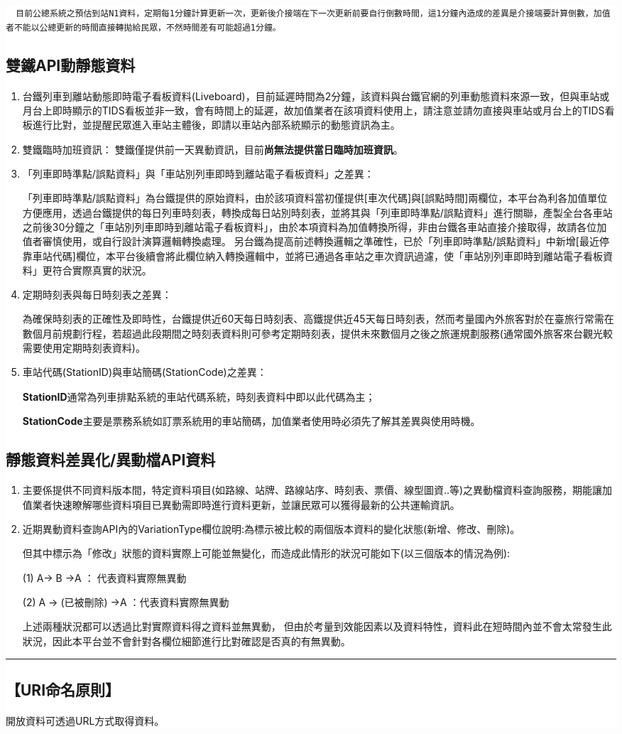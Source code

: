       目前公總系統之預估到站N1資料，定期每1分鐘計算更新一次，更新後介接端在下一次更新前要自行倒數時間，這1分鐘內造成的差異是介接端要計算倒數，加值者不能以公總更新的時間直接轉拋給民眾，不然時間差有可能超過1分鐘。


## 雙鐵API動靜態資料

1.	台鐵列車到離站動態即時電子看板資料(Liveboard)，目前延遲時間為2分鐘，該資料與台鐵官網的列車動態資料來源一致，但與車站或月台上即時顯示的TIDS看板並非一致，會有時間上的延遲，故加值業者在該項資料使用上，請注意並請勿直接與車站或月台上的TIDS看板進行比對，並提醒民眾進入車站主體後，即請以車站內部系統顯示的動態資訊為主。


2.	雙鐵臨時加班資訊：
     雙鐵僅提供前一天異動資訊，目前**尚無法提供當日臨時加班資訊**。


3.  「列車即時準點/誤點資料」與「車站別列車即時到離站電子看板資料」之差異：

      「列車即時準點/誤點資料」為台鐵提供的原始資料，由於該項資料當初僅提供[車次代碼]與[誤點時間]兩欄位，本平台為利各加值單位方便應用，透過台鐵提供的每日列車時刻表，轉換成每日站別時刻表，並將其與「列車即時準點/誤點資料」進行關聯，產製全台各車站之前後30分鐘之「車站別列車即時到離站電子看板資料」，由於本項資料為加值轉換所得，非由台鐵各車站直接介接取得，故請各位加值者審慎使用，或自行設計演算邏輯轉換處理。
       另台鐵為提高前述轉換邏輯之準確性，已於「列車即時準點/誤點資料」中新增[最近停靠車站代碼]欄位，本平台後續會將此欄位納入轉換邏輯中，並將已通過各車站之車次資訊過濾，使「車站別列車即時到離站電子看板資料」更符合實際真實的狀況。


4.  定期時刻表與每日時刻表之差異：

     為確保時刻表的正確性及即時性，台鐵提供近60天每日時刻表、高鐵提供近45天每日時刻表，然而考量國內外旅客對於在臺旅行常需在數個月前規劃行程，若超過此段期間之時刻表資料則可參考定期時刻表，提供未來數個月之後之旅運規劃服務(通常國外旅客來台觀光較需要使用定期時刻表資料)。


5.  車站代碼(StationID)與車站簡碼(StationCode)之差異：

     **StationID**通常為列車排點系統的車站代碼系統，時刻表資料中即以此代碼為主；

     **StationCode**主要是票務系統如訂票系統用的車站簡碼，加值業者使用時必須先了解其差異與使用時機。
     
##  靜態資料差異化/異動檔API資料


1.  主要係提供不同資料版本間，特定資料項目(如路線、站牌、路線站序、時刻表、票價、線型圖資..等)之異動檔資料查詢服務，期能讓加值業者快速瞭解哪些資料項目已異動需即時進行資料更新，並讓民眾可以獲得最新的公共運輸資訊。


2.  近期異動資料查詢API內的VariationType欄位說明:為標示被比較的兩個版本資料的變化狀態(新增、修改、刪除)。

      但其中標示為「修改」狀態的資料實際上可能並無變化，而造成此情形的狀況可能如下(以三個版本的情況為例):

     (1)	A→ B →A   ： 代表資料實際無異動
     
     (2)	A → (已被刪除) →A ：代表資料實際無異動

       上述兩種狀況都可以透過比對實際資料得之資料並無異動，
但由於考量到效能因素以及資料特性，資料此在短時間內並不會太常發生此狀況，因此本平台並不會針對各欄位細節進行比對確認是否真的有無異動。


---

## 【URI命名原則】


開放資料可透過URL方式取得資料。
